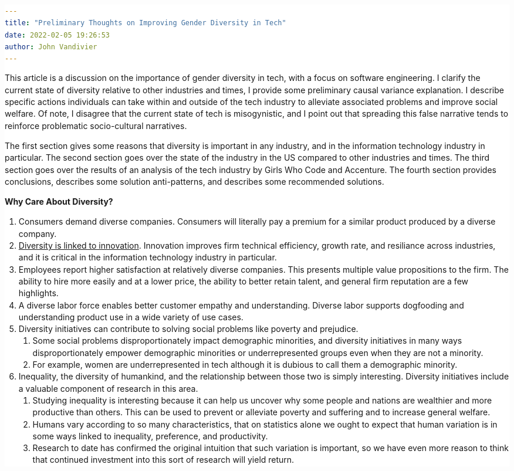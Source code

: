 ```yaml
---
title: "Preliminary Thoughts on Improving Gender Diversity in Tech"
date: 2022-02-05 19:26:53
author: John Vandivier
---
```





<p>This article is a discussion on the importance of gender diversity in tech, with a focus on software engineering. I clarify the current state of diversity relative to other industries and times, I provide some preliminary causal variance explanation. I describe specific actions individuals can take within and outside of the tech industry to alleviate associated problems and improve social welfare. Of note, I disagree that the current state of tech is misogynistic, and I point out that spreading this false narrative tends to reinforce problematic socio-cultural narratives.</p>



<p>The first section gives some reasons that diversity is important in any industry, and in the information technology industry in particular. The second section goes over the state of the industry in the US compared to other industries and times. The third section goes over the results of an analysis of the tech industry by Girls Who Code and Accenture. The fourth section provides conclusions, describes some solution anti-patterns, and describes some recommended solutions.</p>



<p><strong>Why Care About Diversity?</strong></p>



<ol><li>Consumers demand diverse companies. Consumers will literally pay a premium for a similar product produced by a diverse company.</li><li><a href=\"https://scholar.google.com/scholar?hl=en&amp;as_sdt=0%2C47&amp;q=gender+diversity+innovation&amp;btnG=\">Diversity is linked to innovation</a>. Innovation improves firm technical efficiency, growth rate, and resiliance across industries, and it is critical in the information technology industry in particular.</li><li>Employees report higher satisfaction at relatively diverse companies. This presents multiple value propositions to the firm. The ability to hire more easily and at a lower price, the ability to better retain talent, and general firm reputation are a few highlights.</li><li>A diverse labor force enables better customer empathy and understanding. Diverse labor supports dogfooding and understanding product use in a wide variety of use cases.</li><li>Diversity initiatives can contribute to solving social problems like poverty and prejudice.<ol><li>Some social problems disproportionately impact demographic minorities, and diversity initiatives in many ways disproportionately empower demographic minorities or underrepresented groups even when they are not a minority.</li><li>For example, women are underrepresented in tech although it is dubious to call them a demographic minority.</li></ol></li><li>Inequality, the diversity of humankind, and the relationship between those two is simply interesting. Diversity initiatives include a valuable component of research in this area.<ol><li>Studying inequality is interesting because it can help us uncover why some people and nations are wealthier and more productive than others. This can be used to prevent or alleviate poverty and suffering and to increase general welfare.</li><li>Humans vary according to so many characteristics, that on statistics alone we ought to expect that human variation is in some ways linked to inequality, preference, and productivity.</li><li>Research to date has confirmed the original intuition that such variation is important, so we have even more reason to think that continued investment into this sort of research will yield return.</li></ol></li></ol>


